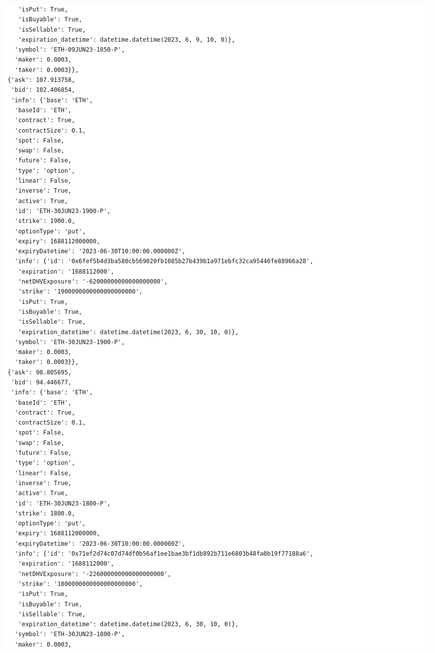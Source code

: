         'isPut': True,
        'isBuyable': True,
        'isSellable': True,
        'expiration_datetime': datetime.datetime(2023, 6, 9, 10, 0)},
       'symbol': 'ETH-09JUN23-1850-P',
       'maker': 0.0003,
       'taker': 0.0003}},
     {'ask': 107.913758,
      'bid': 102.406854,
      'info': {'base': 'ETH',
       'baseId': 'ETH',
       'contract': True,
       'contractSize': 0.1,
       'spot': False,
       'swap': False,
       'future': False,
       'type': 'option',
       'linear': False,
       'inverse': True,
       'active': True,
       'id': 'ETH-30JUN23-1900-P',
       'strike': 1900.0,
       'optionType': 'put',
       'expiry': 1688112000000,
       'expiryDatetime': '2023-06-30T10:00:00.000000Z',
       'info': {'id': '0x6fef5b4d3ba580cb569020fb1085b27b439b1a971ebfc32ca95446fe88966a28',
        'expiration': '1688112000',
        'netDHVExposure': '-62000000000000000000',
        'strike': '1900000000000000000000',
        'isPut': True,
        'isBuyable': True,
        'isSellable': True,
        'expiration_datetime': datetime.datetime(2023, 6, 30, 10, 0)},
       'symbol': 'ETH-30JUN23-1900-P',
       'maker': 0.0003,
       'taker': 0.0003}},
     {'ask': 98.805695,
      'bid': 94.446677,
      'info': {'base': 'ETH',
       'baseId': 'ETH',
       'contract': True,
       'contractSize': 0.1,
       'spot': False,
       'swap': False,
       'future': False,
       'type': 'option',
       'linear': False,
       'inverse': True,
       'active': True,
       'id': 'ETH-30JUN23-1800-P',
       'strike': 1800.0,
       'optionType': 'put',
       'expiry': 1688112000000,
       'expiryDatetime': '2023-06-30T10:00:00.000000Z',
       'info': {'id': '0x71ef2d74c07d74df0b56af1ee1bae3bf1db892b711e6803b48fa0b19f77188a6',
        'expiration': '1688112000',
        'netDHVExposure': '-226000000000000000000',
        'strike': '1800000000000000000000',
        'isPut': True,
        'isBuyable': True,
        'isSellable': True,
        'expiration_datetime': datetime.datetime(2023, 6, 30, 10, 0)},
       'symbol': 'ETH-30JUN23-1800-P',
       'maker': 0.0003,